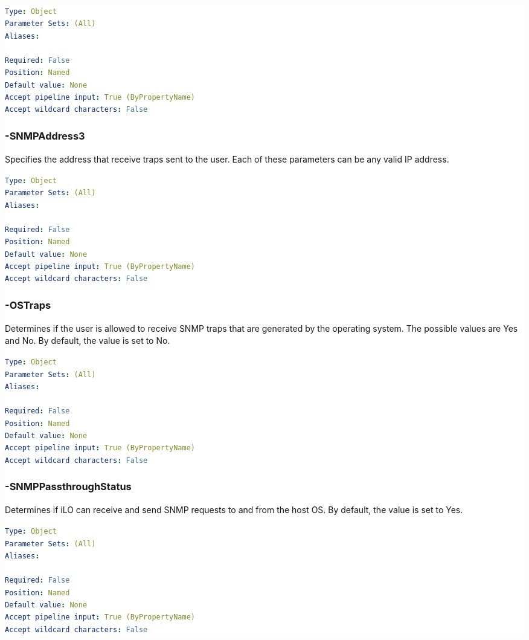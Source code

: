 ```yaml
Type: Object
Parameter Sets: (All)
Aliases:

Required: False
Position: Named
Default value: None
Accept pipeline input: True (ByPropertyName)
Accept wildcard characters: False
```

### -SNMPAddress3
Specifies the address that receive traps sent to the user.
Each of these parameters can be any valid IP address.

```yaml
Type: Object
Parameter Sets: (All)
Aliases:

Required: False
Position: Named
Default value: None
Accept pipeline input: True (ByPropertyName)
Accept wildcard characters: False
```

### -OSTraps
Determines if the user is allowed to receive SNMP traps that are generated by the operating system.
The possible values are Yes and No.
By default, the value is set to No.

```yaml
Type: Object
Parameter Sets: (All)
Aliases:

Required: False
Position: Named
Default value: None
Accept pipeline input: True (ByPropertyName)
Accept wildcard characters: False
```

### -SNMPPassthroughStatus
Determines if iLO can receive and send SNMP requests to and from the host OS.
By default, the value is set to Yes.

```yaml
Type: Object
Parameter Sets: (All)
Aliases:

Required: False
Position: Named
Default value: None
Accept pipeline input: True (ByPropertyName)
Accept wildcard characters: False
```
